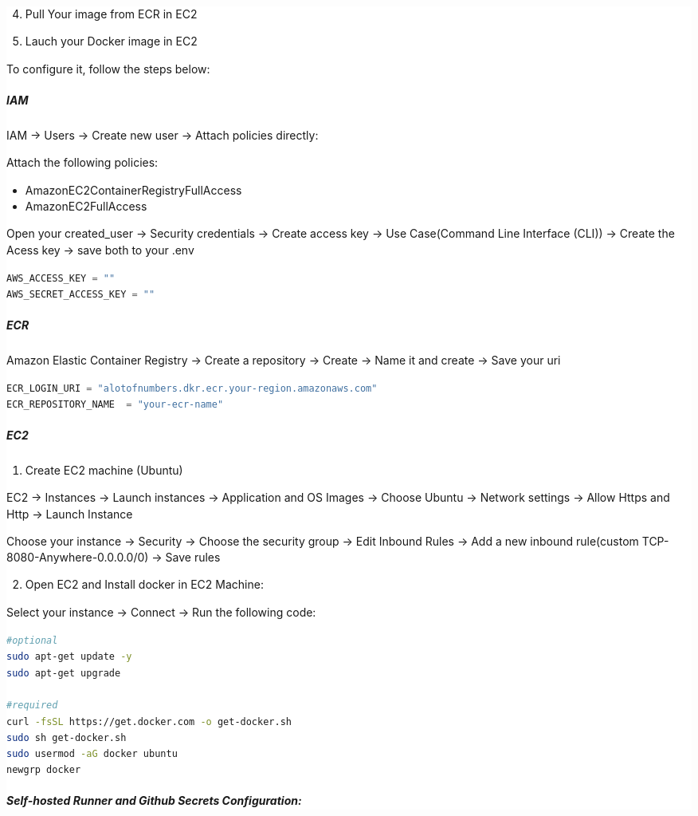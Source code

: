 4. Pull Your image from ECR in EC2

5. Lauch your Docker image in EC2

To configure it, follow the steps below:

##### IAM

IAM -> Users -> Create new user -> Attach policies directly:

Attach the following policies:

* AmazonEC2ContainerRegistryFullAccess 
* AmazonEC2FullAccess

Open your created_user -> Security credentials -> Create access key -> Use Case(Command Line Interface (CLI)) -> Create the Acess key -> save both to your .env

```python
AWS_ACCESS_KEY = ""
AWS_SECRET_ACCESS_KEY = ""
```

##### ECR

Amazon Elastic Container Registry -> Create a repository -> Create -> Name it and create -> Save your uri

```python
ECR_LOGIN_URI = "alotofnumbers.dkr.ecr.your-region.amazonaws.com"
ECR_REPOSITORY_NAME  = "your-ecr-name"
```

##### EC2

1. Create EC2 machine (Ubuntu)

EC2 -> Instances -> Launch instances -> Application and OS Images -> Choose Ubuntu -> Network settings -> Allow Https and Http -> Launch Instance

Choose your instance -> Security -> Choose the security group -> Edit Inbound Rules -> Add a new inbound rule(custom TCP-8080-Anywhere-0.0.0.0/0) -> Save rules

2. Open EC2 and Install docker in EC2 Machine:

Select your instance -> Connect -> Run the following code:

```bash
#optional
sudo apt-get update -y
sudo apt-get upgrade

#required
curl -fsSL https://get.docker.com -o get-docker.sh
sudo sh get-docker.sh
sudo usermod -aG docker ubuntu
newgrp docker
```

##### Self-hosted Runner and Github Secrets Configuration:
